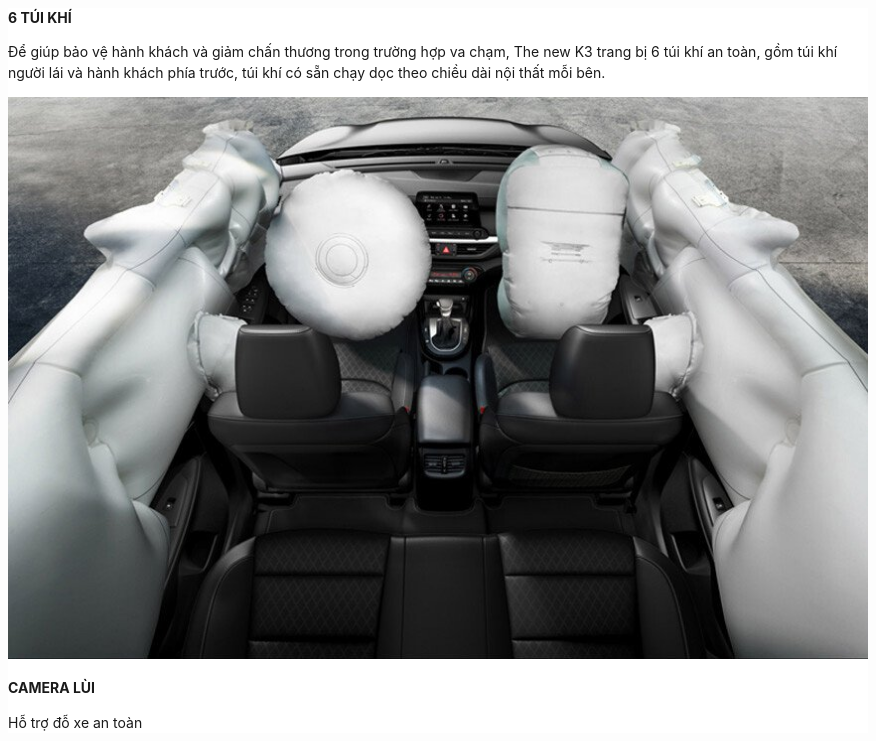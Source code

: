 **6 TÚI KHÍ**

Để giúp bảo vệ hành khách và giảm chấn thương trong trường hợp va chạm, The new K3 trang bị 6 túi khí an toàn, gồm túi khí người lái và hành khách phía trước, túi khí có sẵn chạy dọc theo chiều dài nội thất mỗi bên.

<img src="/assets/images/k3/premium/kia-k3-premium-21.jpg" style="width: 100%" alt="Kia K3 Premium - Hình 21"/>

**CAMERA LÙI**

Hỗ trợ đỗ xe an toàn
